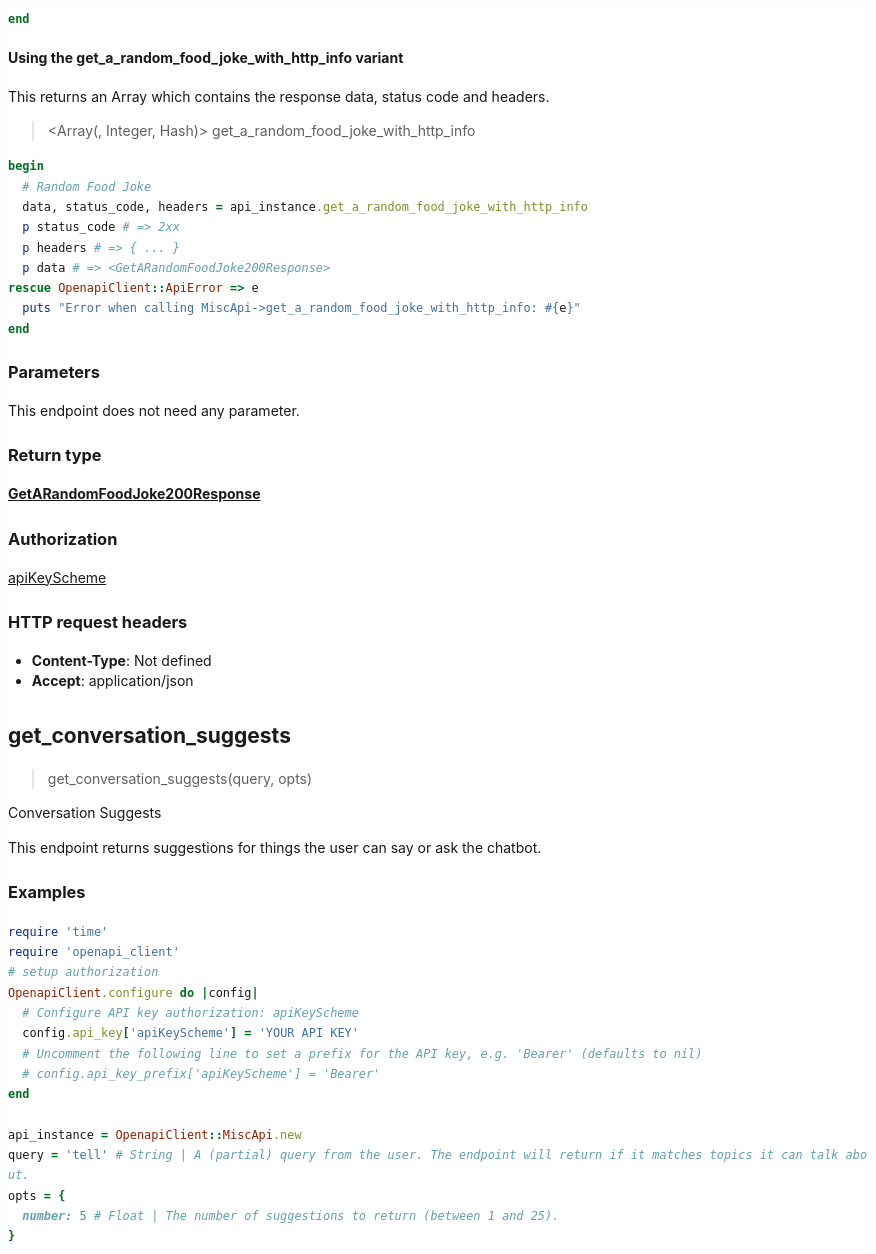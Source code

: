 ```ruby
end
```

#### Using the get_a_random_food_joke_with_http_info variant

This returns an Array which contains the response data, status code and headers.

> <Array(<GetARandomFoodJoke200Response>, Integer, Hash)> get_a_random_food_joke_with_http_info

```ruby
begin
  # Random Food Joke
  data, status_code, headers = api_instance.get_a_random_food_joke_with_http_info
  p status_code # => 2xx
  p headers # => { ... }
  p data # => <GetARandomFoodJoke200Response>
rescue OpenapiClient::ApiError => e
  puts "Error when calling MiscApi->get_a_random_food_joke_with_http_info: #{e}"
end
```

### Parameters

This endpoint does not need any parameter.

### Return type

[**GetARandomFoodJoke200Response**](GetARandomFoodJoke200Response.md)

### Authorization

[apiKeyScheme](../README.md#apiKeyScheme)

### HTTP request headers

- **Content-Type**: Not defined
- **Accept**: application/json


## get_conversation_suggests

> <GetConversationSuggests200Response> get_conversation_suggests(query, opts)

Conversation Suggests

This endpoint returns suggestions for things the user can say or ask the chatbot.

### Examples

```ruby
require 'time'
require 'openapi_client'
# setup authorization
OpenapiClient.configure do |config|
  # Configure API key authorization: apiKeyScheme
  config.api_key['apiKeyScheme'] = 'YOUR API KEY'
  # Uncomment the following line to set a prefix for the API key, e.g. 'Bearer' (defaults to nil)
  # config.api_key_prefix['apiKeyScheme'] = 'Bearer'
end

api_instance = OpenapiClient::MiscApi.new
query = 'tell' # String | A (partial) query from the user. The endpoint will return if it matches topics it can talk about.
opts = {
  number: 5 # Float | The number of suggestions to return (between 1 and 25).
}
```